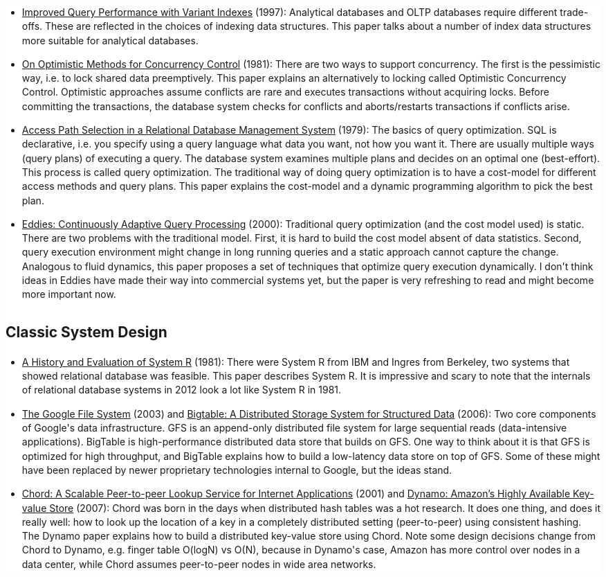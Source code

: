 * [Improved Query Performance with Variant Indexes](http://www.cs.duke.edu/courses/spring03/cps216/papers/oneil-quass-1997.pdf) (1997): Analytical databases and OLTP databases require different trade-offs. These are reflected in the choices of indexing data structures. This paper talks about a number of index data structures more suitable for analytical databases.

* [On Optimistic Methods for Concurrency Control](http://www.cs.berkeley.edu/~rxin/db-papers/OCC-Optimistic-Concurrency-Control.pdf) (1981): There are two ways to support concurrency. The first is the pessimistic way, i.e. to lock shared data preemptively. This paper explains an alternatively to locking called Optimistic Concurrency Control. Optimistic approaches assume conflicts are rare and executes transactions without acquiring locks. Before committing the transactions, the database system checks for conflicts and aborts/restarts transactions if conflicts arise.

* [Access Path Selection in a Relational Database Management System](http://www.cs.berkeley.edu/~rxin/db-papers/SystemR-Optimizer.pdf) (1979): The basics of query optimization. SQL is declarative, i.e. you specify using a query language what data you want, not how you want it. There are usually multiple ways (query plans) of executing a query. The database system examines multiple plans and decides on an optimal one (best-effort). This process is called query optimization. The traditional way of doing query optimization is to have a cost-model for different access methods and query plans. This paper explains the cost-model and a dynamic programming algorithm to pick the best plan.

* [Eddies: Continuously Adaptive Query Processing](http://www.cs.berkeley.edu/~rxin/db-papers/Eddies.pdf) (2000): Traditional query optimization (and the cost model used) is static. There are two problems with the traditional model. First, it is hard to build the cost model absent of data statistics. Second, query execution environment might change in long running queries and a static approach cannot capture the change. Analogous to fluid dynamics, this paper proposes a set of techniques that optimize query execution dynamically. I don't think ideas in Eddies have made their way into commercial systems yet, but the paper is very refreshing to read and might become more important now.


## <a name='system-design'> Classic System Design

* [A History and Evaluation of System R](http://www.cs.ubc.ca/~rap/teaching/504/2010/readings/history-of-system-r.pdf) (1981): There were System R from IBM and Ingres from Berkeley, two systems that showed relational database was feasible. This paper describes System R. It is impressive and scary to note that the internals of relational database systems in 2012 look a lot like System R in 1981.

* [The Google File System](http://research.google.com/archive/gfs.html) (2003) and [Bigtable: A Distributed Storage System for Structured Data](http://research.google.com/archive/bigtable.html) (2006): Two core components of Google's data infrastructure. GFS is an append-only distributed file system for large sequential reads (data-intensive applications). BigTable is high-performance distributed data store that builds on GFS. One way to think about it is that GFS is optimized for high throughput, and BigTable explains how to build a low-latency data store on top of GFS. Some of these might have been replaced by newer proprietary technologies internal to Google, but the ideas stand.

* [Chord: A Scalable Peer-to-peer Lookup Service for Internet Applications](http://www.cs.berkeley.edu/~rxin/db-papers/Chord-DHT.pdf) (2001) and [Dynamo: Amazon’s Highly Available Key-value Store](http://www.cs.berkeley.edu/~rxin/db-papers/Dynamo.pdf) (2007): Chord was born in the days when distributed hash tables was a hot research. It does one thing, and does it really well: how to look up the location of a key in a completely distributed setting (peer-to-peer) using consistent hashing. The Dynamo paper explains how to build a distributed key-value store using Chord. Note some design decisions change from Chord to Dynamo, e.g. finger table O(logN) vs O(N), because in Dynamo's case, Amazon has more control over nodes in a data center, while Chord assumes peer-to-peer nodes in wide area networks.
